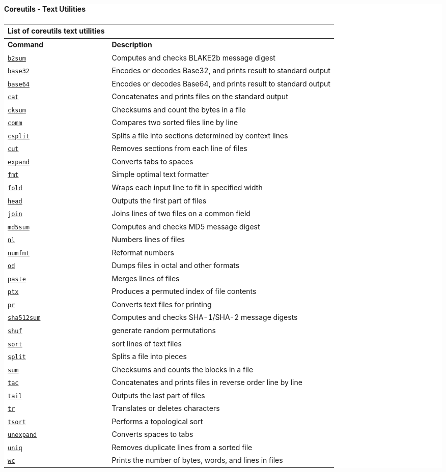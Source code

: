 
#### Coreutils - Text Utilities <a id="text"></a>

| List of coreutils text utilities |  |
| :--- | :--- |
| **Command** | **Description** |
| [`b2sum`](http://linuxcommand.org/lc3_man_pages/b2sum1.html) | Computes and checks BLAKE2b message digest |
| [`base32`](http://linuxcommand.org/lc3_man_pages/base321.html) | Encodes or decodes Base32, and prints result to standard output |
| [`base64`](http://linuxcommand.org/lc3_man_pages/base641.html) | Encodes or decodes Base64, and prints result to standard output |
| [`cat`](http://linuxcommand.org/lc3_man_pages/cat1.html) | Concatenates and prints files on the standard output |
| [`cksum`](http://linuxcommand.org/lc3_man_pages/cksum1.html) | Checksums and count the bytes in a file |
| [`comm`](http://linuxcommand.org/lc3_man_pages/comm1.html) | Compares two sorted files line by line |
| [`csplit`](http://linuxcommand.org/lc3_man_pages/csplit1.html) | Splits a file into sections determined by context lines |
| [`cut`](http://linuxcommand.org/lc3_man_pages/cut1.html) | Removes sections from each line of files |
| [`expand`](http://linuxcommand.org/lc3_man_pages/expand1.html) | Converts tabs to spaces |
| [`fmt`](http://linuxcommand.org/lc3_man_pages/fmt1.html) | Simple optimal text formatter |
| [`fold`](http://linuxcommand.org/lc3_man_pages/fold1.html) | Wraps each input line to fit in specified width |
| [`head`](http://linuxcommand.org/lc3_man_pages/head1.html) | Outputs the first part of files |
| [`join`](http://linuxcommand.org/lc3_man_pages/join1.html) | Joins lines of two files on a common field |
| [`md5sum`](http://linuxcommand.org/lc3_man_pages/md5sum1.html) | Computes and checks MD5 message digest |
| [`nl`](http://linuxcommand.org/lc3_man_pages/nl1.html) | Numbers lines of files |
| [`numfmt`](http://linuxcommand.org/lc3_man_pages/numfmt1.html) | Reformat numbers |
| [`od`](http://linuxcommand.org/lc3_man_pages/od1.html) | Dumps files in octal and other formats |
| [`paste`](http://linuxcommand.org/lc3_man_pages/paste1.html) | Merges lines of files |
| [`ptx`](http://linuxcommand.org/lc3_man_pages/ptx1.html) | Produces a permuted index of file contents |
| [`pr`](http://linuxcommand.org/lc3_man_pages/pr1.html) | Converts text files for printing |
| [`sha512sum`](http://linuxcommand.org/lc3_man_pages/sha512sum1.html) | Computes and checks SHA-1/SHA-2 message digests |
| [`shuf`](http://linuxcommand.org/lc3_man_pages/shuf1.html) | generate random permutations |
| [`sort`](http://linuxcommand.org/lc3_man_pages/sort1.html) | sort lines of text files |
| [`split`](http://linuxcommand.org/lc3_man_pages/split1.html) | Splits a file into pieces |
| [`sum`](http://linuxcommand.org/lc3_man_pages/sum1.html) | Checksums and counts the blocks in a file |
| [`tac`](http://linuxcommand.org/lc3_man_pages/tac1.html) | Concatenates and prints files in reverse order line by line |
| [`tail`](http://linuxcommand.org/lc3_man_pages/tail1.html) | Outputs the last part of files |
| [`tr`](http://linuxcommand.org/lc3_man_pages/tr1.html) | Translates or deletes characters |
| [`tsort`](http://linuxcommand.org/lc3_man_pages/tsort1.html) | Performs a topological sort |
| [`unexpand`](http://linuxcommand.org/lc3_man_pages/unexpand1.html) | Converts spaces to tabs |
| [`uniq`](http://linuxcommand.org/lc3_man_pages/uniq1.html) | Removes duplicate lines from a sorted file |
| [`wc`](http://linuxcommand.org/lc3_man_pages/wc1.html) | Prints the number of bytes, words, and lines in files |
